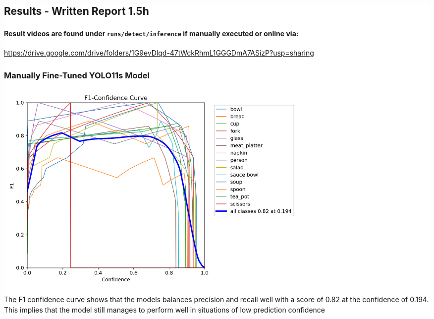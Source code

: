 ## Results - Written Report 1.5h

#### Result videos are found under `runs/detect/inference` if manually executed or online via: 
https://drive.google.com/drive/folders/1G9evDlqd-47tWckRhmL1GGGDmA7ASizP?usp=sharing

### Manually Fine-Tuned YOLO11s Model

<img src="./final_report_images/manual_model/BoxF1_curve.png" width="600" style="display: block; margin: 10px 0;">

The F1 confidence curve shows that the models balances precision and recall well with a score of 0.82
at the confidence of 0.194. This implies that the model still manages to perform well in situations of low prediction confidence
